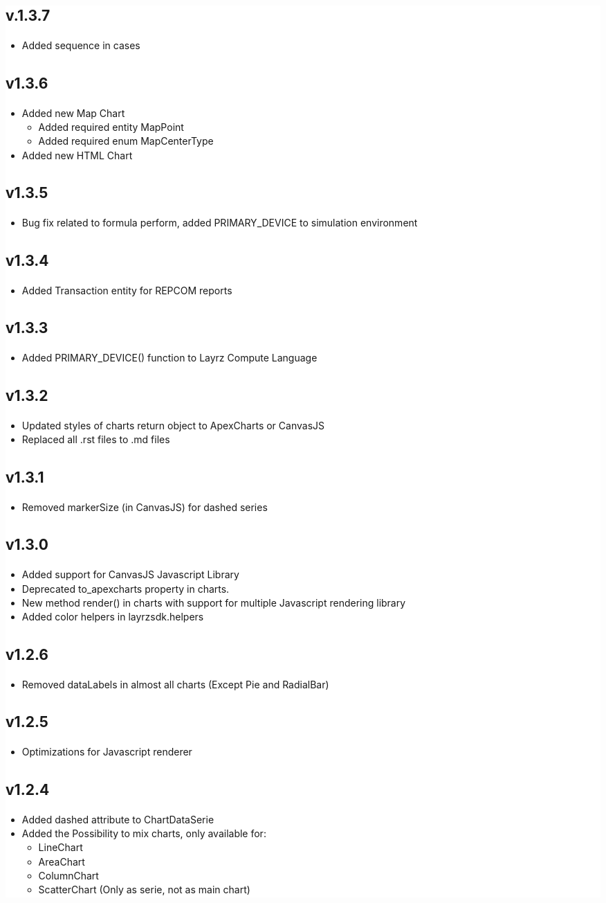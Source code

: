 ## v.1.3.7
* Added sequence in cases

## v1.3.6
* Added new Map Chart
  - Added required entity MapPoint
  - Added required enum MapCenterType
* Added new HTML Chart


## v1.3.5
* Bug fix related to formula perform, added PRIMARY_DEVICE to simulation environment

## v1.3.4
* Added Transaction entity for REPCOM reports

## v1.3.3
- Added PRIMARY_DEVICE() function to Layrz Compute Language

## v1.3.2
- Updated styles of charts return object to ApexCharts or CanvasJS
- Replaced all .rst files to .md files

## v1.3.1
* Removed markerSize (in CanvasJS) for dashed series

## v1.3.0
* Added support for CanvasJS Javascript Library
* Deprecated to_apexcharts property in charts.
* New method render() in charts with support for multiple Javascript rendering library
* Added color helpers in layrzsdk.helpers

## v1.2.6
* Removed dataLabels in almost all charts (Except Pie and RadialBar) 

## v1.2.5
* Optimizations for Javascript renderer

## v1.2.4
* Added dashed attribute to ChartDataSerie
* Added the Possibility to mix charts, only available for:
  - LineChart
  - AreaChart
  - ColumnChart
  - ScatterChart (Only as serie, not as main chart) 
